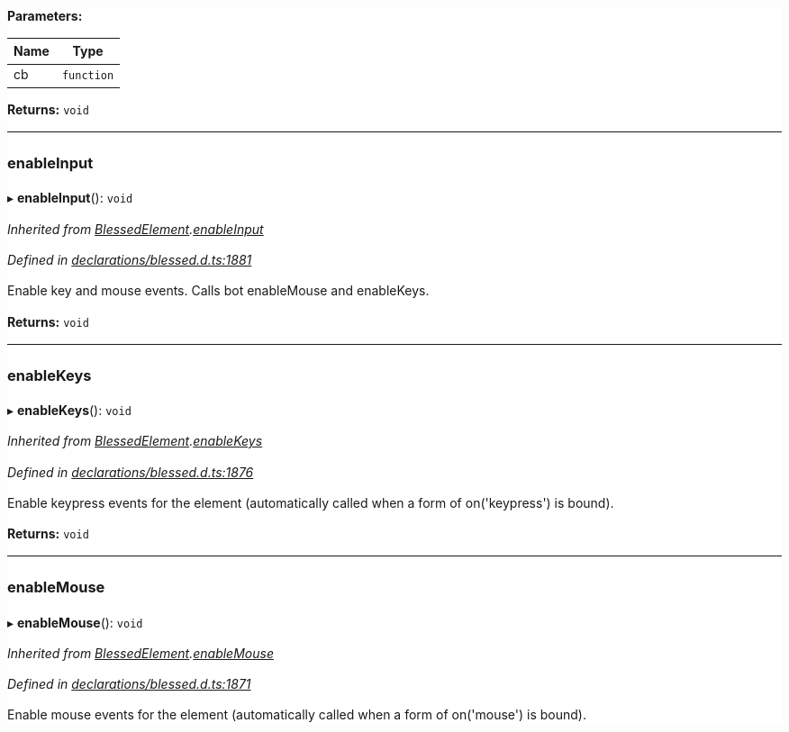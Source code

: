 **Parameters:**

| Name | Type |
| ------ | ------ |
| cb | `function` |

**Returns:** `void`

___
<a id="enableinput"></a>

###  enableInput

▸ **enableInput**(): `void`

*Inherited from [BlessedElement](_declarations_blessed_d_.widgets.blessedelement.md).[enableInput](_declarations_blessed_d_.widgets.blessedelement.md#enableinput)*

*Defined in [declarations/blessed.d.ts:1881](https://github.com/cancerberoSgx/accursed/blob/978b980/src/declarations/blessed.d.ts#L1881)*

Enable key and mouse events. Calls bot enableMouse and enableKeys.

**Returns:** `void`

___
<a id="enablekeys"></a>

###  enableKeys

▸ **enableKeys**(): `void`

*Inherited from [BlessedElement](_declarations_blessed_d_.widgets.blessedelement.md).[enableKeys](_declarations_blessed_d_.widgets.blessedelement.md#enablekeys)*

*Defined in [declarations/blessed.d.ts:1876](https://github.com/cancerberoSgx/accursed/blob/978b980/src/declarations/blessed.d.ts#L1876)*

Enable keypress events for the element (automatically called when a form of on('keypress') is bound).

**Returns:** `void`

___
<a id="enablemouse"></a>

###  enableMouse

▸ **enableMouse**(): `void`

*Inherited from [BlessedElement](_declarations_blessed_d_.widgets.blessedelement.md).[enableMouse](_declarations_blessed_d_.widgets.blessedelement.md#enablemouse)*

*Defined in [declarations/blessed.d.ts:1871](https://github.com/cancerberoSgx/accursed/blob/978b980/src/declarations/blessed.d.ts#L1871)*

Enable mouse events for the element (automatically called when a form of on('mouse') is bound).
